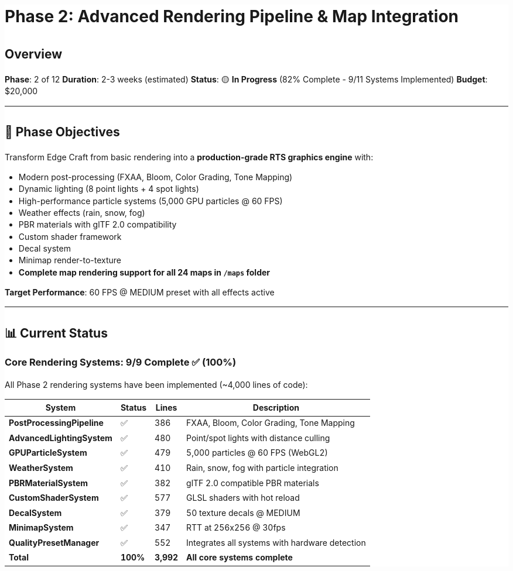 # Phase 2: Advanced Rendering Pipeline & Map Integration

## Overview

**Phase**: 2 of 12
**Duration**: 2-3 weeks (estimated)
**Status**: 🟡 **In Progress** (82% Complete - 9/11 Systems Implemented)
**Budget**: $20,000

---

## 🎯 Phase Objectives

Transform Edge Craft from basic rendering into a **production-grade RTS graphics engine** with:
- Modern post-processing (FXAA, Bloom, Color Grading, Tone Mapping)
- Dynamic lighting (8 point lights + 4 spot lights)
- High-performance particle systems (5,000 GPU particles @ 60 FPS)
- Weather effects (rain, snow, fog)
- PBR materials with glTF 2.0 compatibility
- Custom shader framework
- Decal system
- Minimap render-to-texture
- **Complete map rendering support for all 24 maps in `/maps` folder**

**Target Performance**: 60 FPS @ MEDIUM preset with all effects active

---

## 📊 Current Status

### Core Rendering Systems: 9/9 Complete ✅ (100%)

All Phase 2 rendering systems have been implemented (~4,000 lines of code):

| System | Status | Lines | Description |
|--------|--------|-------|-------------|
| **PostProcessingPipeline** | ✅ | 386 | FXAA, Bloom, Color Grading, Tone Mapping |
| **AdvancedLightingSystem** | ✅ | 480 | Point/spot lights with distance culling |
| **GPUParticleSystem** | ✅ | 479 | 5,000 particles @ 60 FPS (WebGL2) |
| **WeatherSystem** | ✅ | 410 | Rain, snow, fog with particle integration |
| **PBRMaterialSystem** | ✅ | 382 | glTF 2.0 compatible PBR materials |
| **CustomShaderSystem** | ✅ | 577 | GLSL shaders with hot reload |
| **DecalSystem** | ✅ | 379 | 50 texture decals @ MEDIUM |
| **MinimapSystem** | ✅ | 347 | RTT at 256x256 @ 30fps |
| **QualityPresetManager** | ✅ | 552 | Integrates all systems with hardware detection |
| **Total** | **100%** | **3,992** | **All core systems complete** |

